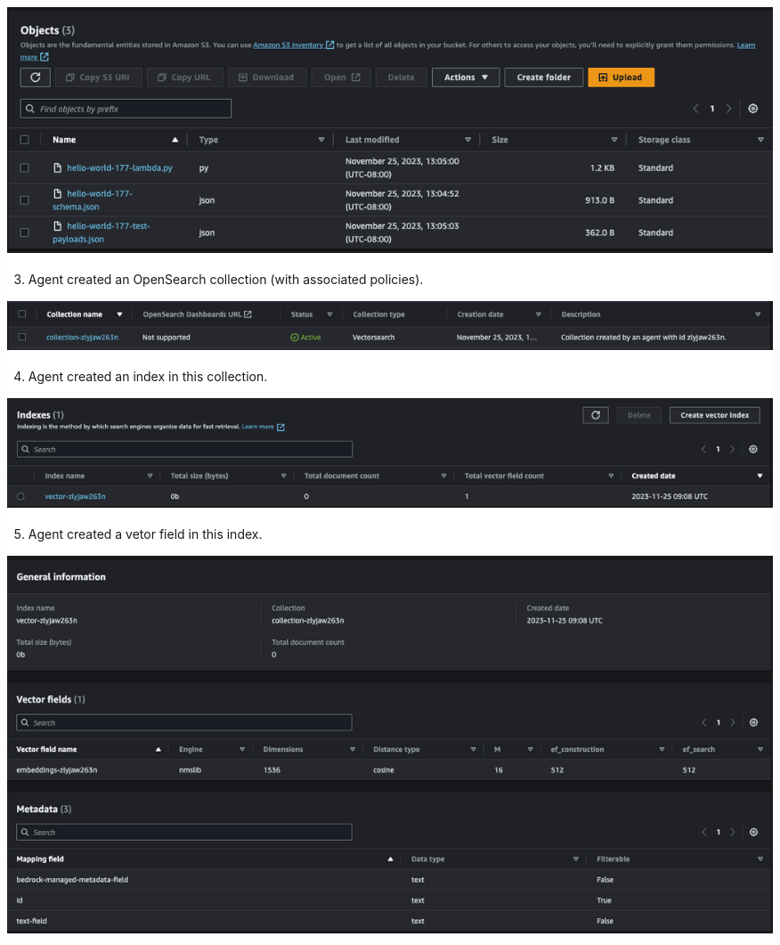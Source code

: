 ![Agent populated S3](screenshots-and-architecture/execution-process/s3-bucket-artifacts-created.png)

3. Agent created an OpenSearch collection (with associated policies).

![Opensearch created](screenshots-and-architecture/execution-process/opensearch/collection-created.png)

4. Agent created an index in this collection.

![Vector field created](screenshots-and-architecture/execution-process/opensearch/index-created.png)

5. Agent created a vetor field in this index.

![Vector index created](screenshots-and-architecture/execution-process/opensearch/vector-created.png)
